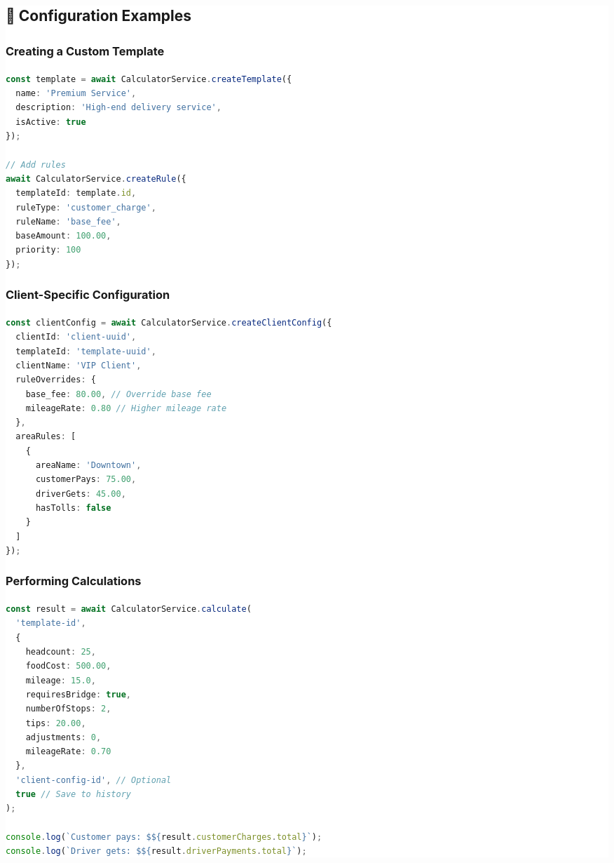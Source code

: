 ## 🔧 Configuration Examples

### Creating a Custom Template

```typescript
const template = await CalculatorService.createTemplate({
  name: 'Premium Service',
  description: 'High-end delivery service',
  isActive: true
});

// Add rules
await CalculatorService.createRule({
  templateId: template.id,
  ruleType: 'customer_charge',
  ruleName: 'base_fee',
  baseAmount: 100.00,
  priority: 100
});
```

### Client-Specific Configuration

```typescript
const clientConfig = await CalculatorService.createClientConfig({
  clientId: 'client-uuid',
  templateId: 'template-uuid',
  clientName: 'VIP Client',
  ruleOverrides: {
    base_fee: 80.00, // Override base fee
    mileageRate: 0.80 // Higher mileage rate
  },
  areaRules: [
    {
      areaName: 'Downtown',
      customerPays: 75.00,
      driverGets: 45.00,
      hasTolls: false
    }
  ]
});
```

### Performing Calculations

```typescript
const result = await CalculatorService.calculate(
  'template-id',
  {
    headcount: 25,
    foodCost: 500.00,
    mileage: 15.0,
    requiresBridge: true,
    numberOfStops: 2,
    tips: 20.00,
    adjustments: 0,
    mileageRate: 0.70
  },
  'client-config-id', // Optional
  true // Save to history
);

console.log(`Customer pays: $${result.customerCharges.total}`);
console.log(`Driver gets: $${result.driverPayments.total}`);
```